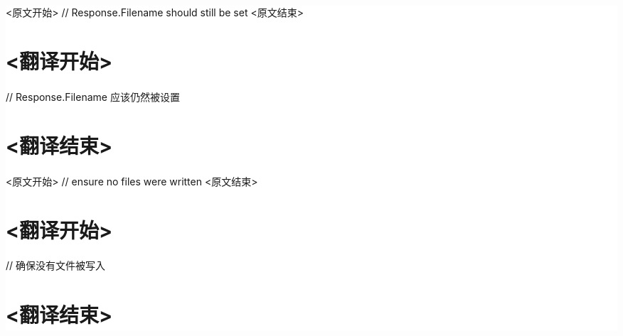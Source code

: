 
<原文开始>
			// Response.Filename should still be set
<原文结束>

# <翻译开始>
// Response.Filename 应该仍然被设置
# <翻译结束>


<原文开始>
			// ensure no files were written
<原文结束>

# <翻译开始>
// 确保没有文件被写入
# <翻译结束>

